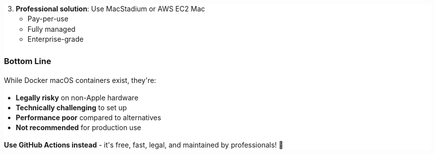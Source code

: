 3. **Professional solution**: Use MacStadium or AWS EC2 Mac
   - Pay-per-use
   - Fully managed
   - Enterprise-grade

### **Bottom Line**

While Docker macOS containers exist, they're:
- **Legally risky** on non-Apple hardware
- **Technically challenging** to set up
- **Performance poor** compared to alternatives
- **Not recommended** for production use

**Use GitHub Actions instead** - it's free, fast, legal, and maintained by professionals! 🚀
